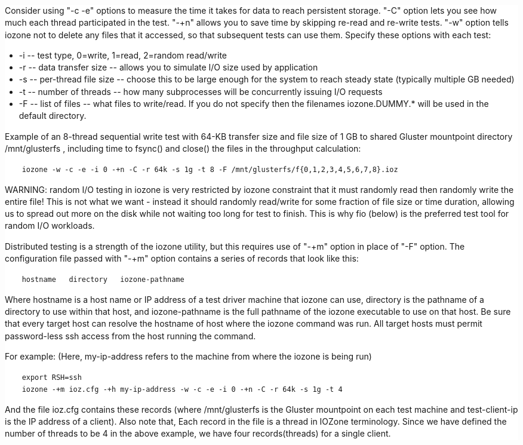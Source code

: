 Consider using "-c -e" options to measure the time it takes for data to
reach persistent storage. "-C" option lets you see how much each thread
participated in the test. "-+n" allows you to save time by skipping
re-read and re-write tests. "-w" option tells iozone not to delete any
files that it accessed, so that subsequent tests can use them. Specify
these options with each test:

-   -i -- test type, 0=write, 1=read, 2=random read/write
-   -r -- data transfer size -- allows you to simulate I/O size used by
    application
-   -s -- per-thread file size -- choose this to be large enough for the
    system to reach steady state (typically multiple GB needed)
-   -t -- number of threads -- how many subprocesses will be
    concurrently issuing I/O requests
-   -F -- list of files -- what files to write/read. If you do not
    specify then the filenames iozone.DUMMY.\* will be used in the
    default directory.

Example of an 8-thread sequential write test with 64-KB transfer size
and file size of 1 GB to shared Gluster mountpoint directory
/mnt/glusterfs , including time to fsync() and close() the files in the
throughput calculation:

        iozone -w -c -e -i 0 -+n -C -r 64k -s 1g -t 8 -F /mnt/glusterfs/f{0,1,2,3,4,5,6,7,8}.ioz

WARNING: random I/O testing in iozone is very restricted by iozone
constraint that it must randomly read then randomly write the entire
file! This is not what we want - instead it should randomly read/write
for some fraction of file size or time duration, allowing us to spread
out more on the disk while not waiting too long for test to finish. This
is why fio (below) is the preferred test tool for random I/O workloads.

Distributed testing is a strength of the iozone utility, but this
requires use of "-+m" option in place of "-F" option. The configuration
file passed with "-+m" option contains a series of records that look
like this:

        hostname   directory   iozone-pathname

Where hostname is a host name or IP address of a test driver machine
that iozone can use, directory is the pathname of a directory to use
within that host, and iozone-pathname is the full pathname of the iozone
executable to use on that host. Be sure that every target host can
resolve the hostname of host where the iozone command was run. All
target hosts must permit password-less ssh access from the host running
the command.

For example: (Here, my-ip-address refers to the machine from where the iozone is being run)

        export RSH=ssh
        iozone -+m ioz.cfg -+h my-ip-address -w -c -e -i 0 -+n -C -r 64k -s 1g -t 4

And the file ioz.cfg contains these records (where /mnt/glusterfs is the
Gluster mountpoint on each test machine and test-client-ip is the IP address of a client). Also note that, Each record in the file is a thread in IOZone terminology. Since we have defined the number of threads to be 4 in the above example, we have four records(threads) for a single client.
